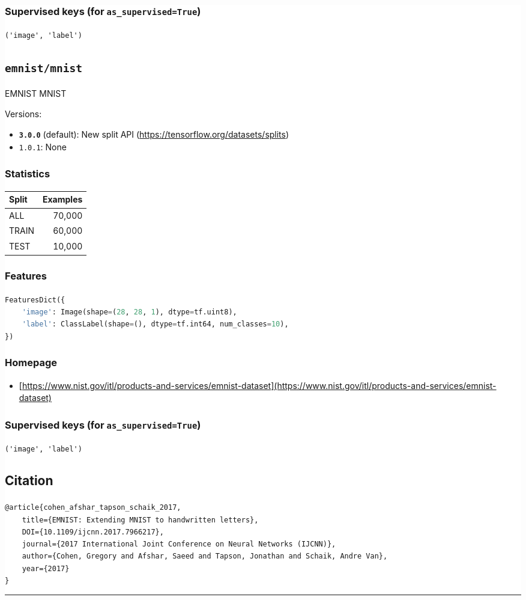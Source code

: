 ### Supervised keys (for `as_supervised=True`)
`('image', 'label')`

## `emnist/mnist`
EMNIST MNIST

Versions:

*   **`3.0.0`** (default): New split API
    (https://tensorflow.org/datasets/splits)
*   `1.0.1`: None

### Statistics

Split | Examples
:---- | -------:
ALL   | 70,000
TRAIN | 60,000
TEST  | 10,000

### Features
```python
FeaturesDict({
    'image': Image(shape=(28, 28, 1), dtype=tf.uint8),
    'label': ClassLabel(shape=(), dtype=tf.int64, num_classes=10),
})
```

### Homepage

*   [https://www.nist.gov/itl/products-and-services/emnist-dataset](https://www.nist.gov/itl/products-and-services/emnist-dataset)

### Supervised keys (for `as_supervised=True`)
`('image', 'label')`

## Citation
```
@article{cohen_afshar_tapson_schaik_2017,
    title={EMNIST: Extending MNIST to handwritten letters},
    DOI={10.1109/ijcnn.2017.7966217},
    journal={2017 International Joint Conference on Neural Networks (IJCNN)},
    author={Cohen, Gregory and Afshar, Saeed and Tapson, Jonathan and Schaik, Andre Van},
    year={2017}
}
```

--------------------------------------------------------------------------------
